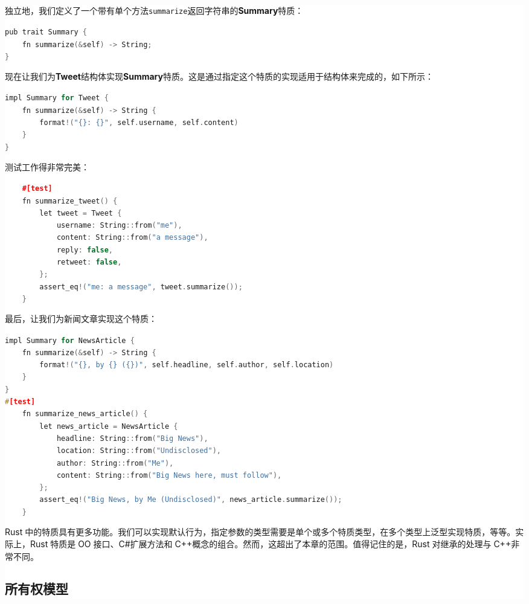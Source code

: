 独立地，我们定义了一个带有单个方法`summarize`返回字符串的**Summary**特质：

```cpp
pub trait Summary {
    fn summarize(&self) -> String;
}
```

现在让我们为**Tweet**结构体实现**Summary**特质。这是通过指定这个特质的实现适用于结构体来完成的，如下所示：

```cpp
impl Summary for Tweet {
    fn summarize(&self) -> String {
        format!("{}: {}", self.username, self.content)
    }
}
```

测试工作得非常完美：

```cpp
    #[test]
    fn summarize_tweet() {
        let tweet = Tweet {
            username: String::from("me"),
            content: String::from("a message"),
            reply: false,
            retweet: false,
        };
        assert_eq!("me: a message", tweet.summarize());
    }
```

最后，让我们为新闻文章实现这个特质：

```cpp
impl Summary for NewsArticle {
    fn summarize(&self) -> String {
        format!("{}, by {} ({})", self.headline, self.author, self.location)
    }
}
#[test]
    fn summarize_news_article() {
        let news_article = NewsArticle {
            headline: String::from("Big News"),
            location: String::from("Undisclosed"),
            author: String::from("Me"),
            content: String::from("Big News here, must follow"),
        };
        assert_eq!("Big News, by Me (Undisclosed)", news_article.summarize());
    }
```

Rust 中的特质具有更多功能。我们可以实现默认行为，指定参数的类型需要是单个或多个特质类型，在多个类型上泛型实现特质，等等。实际上，Rust 特质是 OO 接口、C#扩展方法和 C++概念的组合。然而，这超出了本章的范围。值得记住的是，Rust 对继承的处理与 C++非常不同。

## 所有权模型
